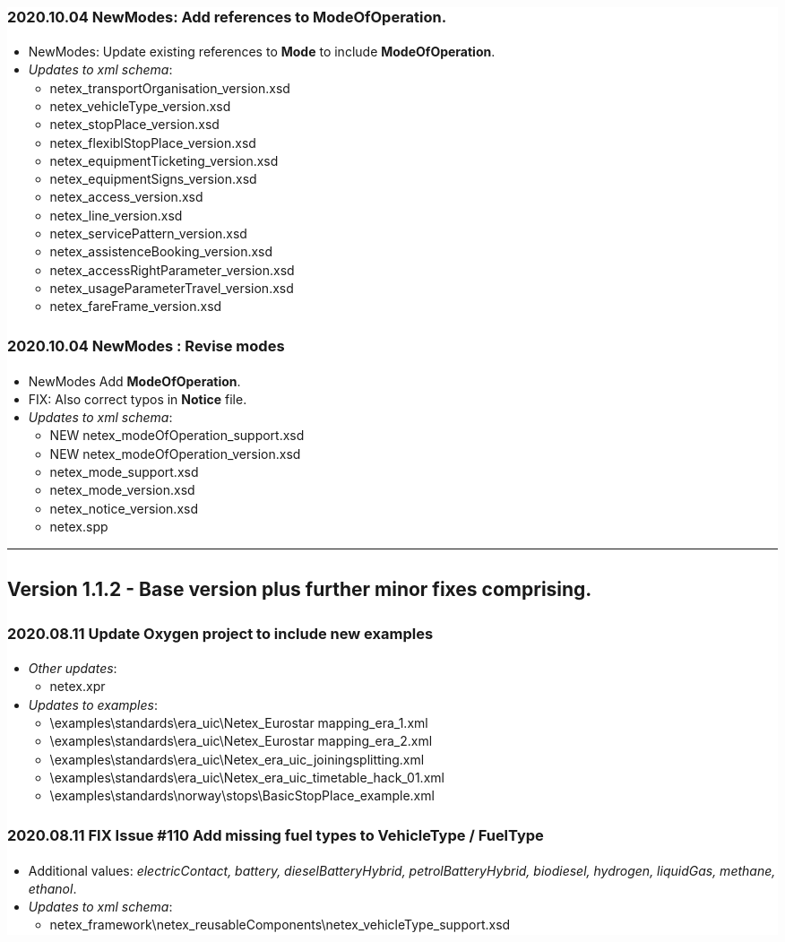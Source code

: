 ### 2020.10.04  NewModes:  Add  references to __ModeOfOperation__.
* NewModes: Update existing references to __Mode__ to include __ModeOfOperation__.
* _Updates to xml schema_:
    * netex_transportOrganisation_version.xsd
    * netex_vehicleType_version.xsd
    * netex_stopPlace_version.xsd
    * netex_flexiblStopPlace_version.xsd
    * netex_equipmentTicketing_version.xsd
    * netex_equipmentSigns_version.xsd
    * netex_access_version.xsd
    * netex_line_version.xsd
    * netex_servicePattern_version.xsd
    * netex_assistenceBooking_version.xsd
    * netex_accessRightParameter_version.xsd
    * netex_usageParameterTravel_version.xsd
    * netex_fareFrame_version.xsd

### 2020.10.04  NewModes : Revise modes
* NewModes Add __ModeOfOperation__.
* FIX: Also correct typos in __Notice__  file.
* _Updates to xml schema_:
    * NEW netex_modeOfOperation_support.xsd
    * NEW netex_modeOfOperation_version.xsd
    * netex_mode_support.xsd
    * netex_mode_version.xsd
    * netex_notice_version.xsd
    * netex.spp
----
## Version 1.1.2 - Base version plus further minor fixes comprising.

### 2020.08.11  Update Oxygen project to include new examples
* _Other updates_:
    * netex.xpr
* _Updates to examples_:
    * \examples\standards\era_uic\Netex_Eurostar mapping_era_1.xml
    * \examples\standards\era_uic\Netex_Eurostar mapping_era_2.xml
    * \examples\standards\era_uic\Netex_era_uic_joiningsplitting.xml
    * \examples\standards\era_uic\Netex_era_uic_timetable_hack_01.xml
    * \examples\standards\norway\stops\BasicStopPlace_example.xml

### 2020.08.11   FIX  Issue #110 Add missing fuel types	to  __VehicleType__  /  __FuelType__
* Additional values:  _electricContact, battery, dieselBatteryHybrid, petrolBatteryHybrid, biodiesel, hydrogen, liquidGas, methane, ethanol_.
* _Updates to xml schema_:
    * netex_framework\netex_reusableComponents\netex_vehicleType_support.xsd
